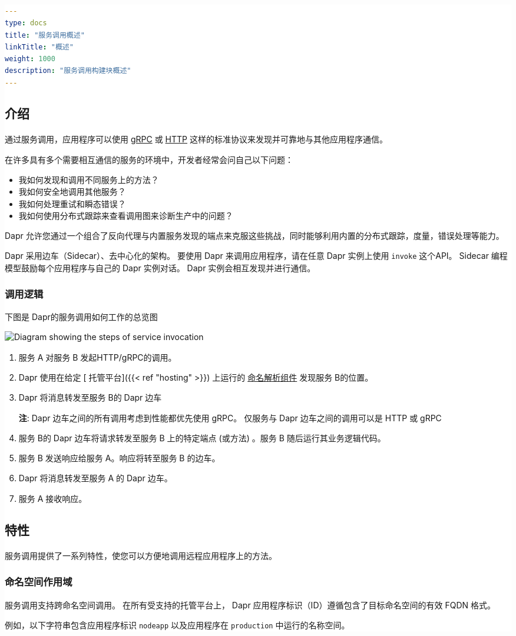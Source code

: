 ```yaml
---
type: docs
title: "服务调用概述"
linkTitle: "概述"
weight: 1000
description: "服务调用构建块概述"
---
```


## 介绍

通过服务调用，应用程序可以使用 [gRPC](https://grpc.io) 或 [HTTP](https://www.w3.org/Protocols/) 这样的标准协议来发现并可靠地与其他应用程序通信。

在许多具有多个需要相互通信的服务的环境中，开发者经常会问自己以下问题：

* 我如何发现和调用不同服务上的方法？
* 我如何安全地调用其他服务？
* 我如何处理重试和瞬态错误？
* 我如何使用分布式跟踪来查看调用图来诊断生产中的问题？

Dapr 允许您通过一个组合了反向代理与内置服务发现的端点来克服这些挑战，同时能够利用内置的分布式跟踪，度量，错误处理等能力。

Dapr 采用边车（Sidecar）、去中心化的架构。 要使用 Dapr 来调用应用程序，请在任意 Dapr 实例上使用 `invoke` 这个API。 Sidecar 编程模型鼓励每个应用程序与自己的 Dapr 实例对话。 Dapr 实例会相互发现并进行通信。

### 调用逻辑

下图是 Dapr的服务调用如何工作的总览图

<img src="/images/service-invocation-overview.png" width=800 alt="Diagram showing the steps of service invocation">

1. 服务 A 对服务 B 发起HTTP/gRPC的调用。
2. Dapr 使用在给定 [ 托管平台]({{< ref "hosting" >}}) 上运行的 [命名解析组件](https://github.com/dapr/components-contrib/tree/master/nameresolution) 发现服务 B的位置。
3. Dapr 将消息转发至服务 B的 Dapr 边车

    **注**: Dapr 边车之间的所有调用考虑到性能都优先使用 gRPC。 仅服务与 Dapr 边车之间的调用可以是 HTTP 或 gRPC

4. 服务 B的 Dapr 边车将请求转发至服务 B 上的特定端点 (或方法) 。服务 B 随后运行其业务逻辑代码。
5. 服务 B 发送响应给服务 A。响应将转至服务 B 的边车。
6. Dapr 将消息转发至服务 A 的 Dapr 边车。
7. 服务 A 接收响应。

## 特性
服务调用提供了一系列特性，使您可以方便地调用远程应用程序上的方法。

### 命名空间作用域

服务调用支持跨命名空间调用。 在所有受支持的托管平台上， Dapr 应用程序标识（ID）遵循包含了目标命名空间的有效 FQDN 格式。

例如，以下字符串包含应用程序标识 `nodeapp` 以及应用程序在 `production` 中运行的名称空间。
